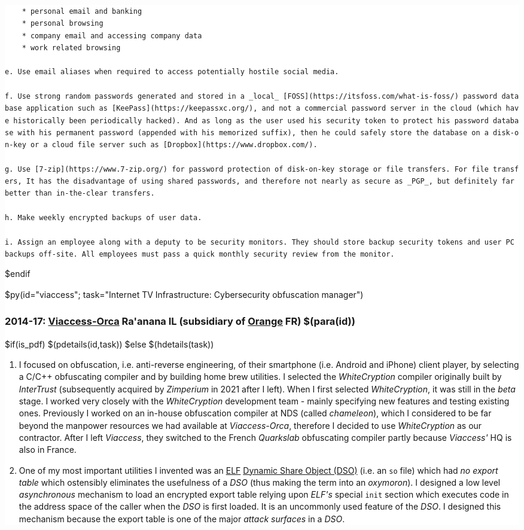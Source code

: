 		* personal email and banking
		* personal browsing
		* company email and accessing company data
		* work related browsing

    e. Use email aliases when required to access potentially hostile social media.
    
    f. Use strong random passwords generated and stored in a _local_ [FOSS](https://itsfoss.com/what-is-foss/) password database application such as [KeePass](https://keepassxc.org/), and not a commercial password server in the cloud (which have historically been periodically hacked). And as long as the user used his security token to protect his password database with his permanent password (appended with his memorized suffix), then he could safely store the database on a disk-on-key or a cloud file server such as [Dropbox](https://www.dropbox.com/). 
    
    g. Use [7-zip](https://www.7-zip.org/) for password protection of disk-on-key storage or file transfers. For file transfers, It has the disadvantage of using shared passwords, and therefore not nearly as secure as _PGP_, but definitely far better than in-the-clear transfers.

    h. Make weekly encrypted backups of user data.
    
    i. Assign an employee along with a deputy to be security monitors. They should store backup security tokens and user PC backups off-site. All employees must pass a quick monthly security review from the monitor.
    
</details>
$endif

$py(id="viaccess"; task="Internet TV Infrastructure: Cybersecurity obfuscation manager")
### 2014-17: [Viaccess-Orca](https://www.viaccess-orca.com/) Ra'anana IL (subsidiary of [Orange](https://www.orange.com/) FR) $(para(id))

$if(is_pdf)
$(pdetails(id,task))
$else
$(hdetails(task))

1. I focused on obfuscation, i.e. anti-reverse engineering, of their smartphone (i.e. Android and iPhone) client player, by selecting a C/C++ obfuscating compiler and by building home brew utilities. I selected the _WhiteCryption_ compiler originally built by _InterTrust_ (subsequently acquired by _Zimperium_ in 2021 after I left). When I first selected _WhiteCryption_, it was still in the _beta_ stage. I worked very closely with the _WhiteCryption_ development team - mainly specifying new features and testing existing ones. Previously I worked on an in-house obfuscation compiler at NDS (called _chameleon_), which I considered to be far beyond the manpower resources we had available at _Viaccess-Orca_, therefore I decided to use _WhiteCryption_ as our contractor. After I left _Viaccess_, they switched to the French _Quarkslab_ obfuscating compiler partly because _Viaccess'_ HQ is also in France.

2. One of my most important utilities I invented was an [ELF](https://en.wikipedia.org/wiki/Executable_and_Linkable_Format) [Dynamic Share Object (DSO)](https://www.webopedia.com/definitions/dynamic-shared-object/) (i.e. an `so` file) which had _no export table_ which ostensibly eliminates the usefulness of a _DSO_ (thus making the term into an _oxymoron_). I designed a low level _asynchronous_ mechanism to load an encrypted export table relying upon _ELF's_ special `init` section which executes code in the address space of the caller when the _DSO_ is first loaded. It is an uncommonly used feature of the _DSO_. I designed this mechanism because the export table is one of the major _attack surfaces_ in a _DSO_.
 
